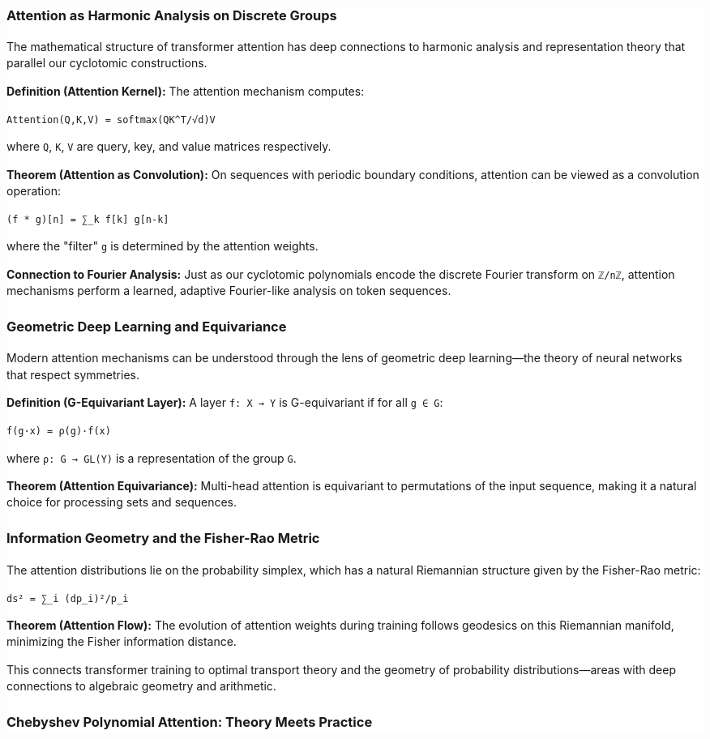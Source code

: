 ### Attention as Harmonic Analysis on Discrete Groups

The mathematical structure of transformer attention has deep connections to harmonic analysis and representation theory that parallel our cyclotomic constructions.

**Definition (Attention Kernel):** The attention mechanism computes:

```
Attention(Q,K,V) = softmax(QK^T/√d)V
```

where `Q`, `K`, `V` are query, key, and value matrices respectively.

**Theorem (Attention as Convolution):** On sequences with periodic boundary conditions, attention can be viewed as a convolution operation:

```
(f * g)[n] = ∑_k f[k] g[n-k]
```

where the "filter" `g` is determined by the attention weights.

**Connection to Fourier Analysis:** Just as our cyclotomic polynomials encode the discrete Fourier transform on `ℤ/nℤ`, attention mechanisms perform a learned, adaptive Fourier-like analysis on token sequences.

### Geometric Deep Learning and Equivariance

Modern attention mechanisms can be understood through the lens of geometric deep learning—the theory of neural networks that respect symmetries.

**Definition (G-Equivariant Layer):** A layer `f: X → Y` is G-equivariant if for all `g ∈ G`:

```
f(g·x) = ρ(g)·f(x)
```

where `ρ: G → GL(Y)` is a representation of the group `G`.

**Theorem (Attention Equivariance):** Multi-head attention is equivariant to permutations of the input sequence, making it a natural choice for processing sets and sequences.

### Information Geometry and the Fisher-Rao Metric

The attention distributions lie on the probability simplex, which has a natural Riemannian structure given by the Fisher-Rao metric:

```
ds² = ∑_i (dp_i)²/p_i
```

**Theorem (Attention Flow):** The evolution of attention weights during training follows geodesics on this Riemannian manifold, minimizing the Fisher information distance.

This connects transformer training to optimal transport theory and the geometry of probability distributions—areas with deep connections to algebraic geometry and arithmetic.

### Chebyshev Polynomial Attention: Theory Meets Practice
